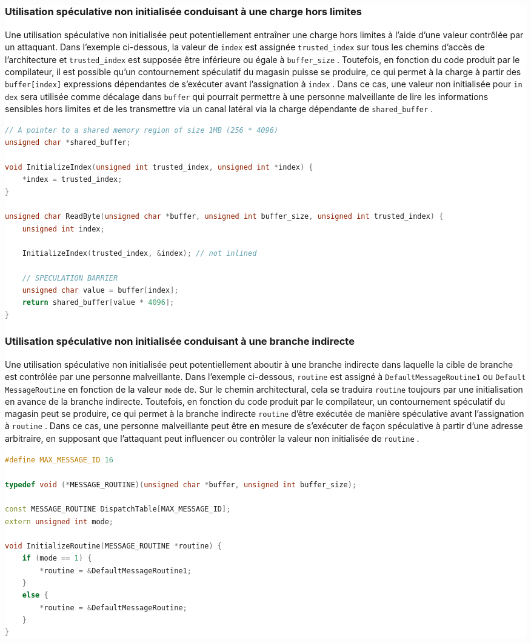 ### <a name="speculative-uninitialized-use-leading-to-an-out-of-bounds-load"></a>Utilisation spéculative non initialisée conduisant à une charge hors limites

Une utilisation spéculative non initialisée peut potentiellement entraîner une charge hors limites à l’aide d’une valeur contrôlée par un attaquant. Dans l’exemple ci-dessous, la valeur de `index` est assignée `trusted_index` sur tous les chemins d’accès de l’architecture et `trusted_index` est supposée être inférieure ou égale à `buffer_size` . Toutefois, en fonction du code produit par le compilateur, il est possible qu’un contournement spéculatif du magasin puisse se produire, ce qui permet à la charge à partir des `buffer[index]` expressions dépendantes de s’exécuter avant l’assignation à `index` . Dans ce cas, une valeur non initialisée pour `index` sera utilisée comme décalage dans `buffer` qui pourrait permettre à une personne malveillante de lire les informations sensibles hors limites et de les transmettre via un canal latéral via la charge dépendante de `shared_buffer` .

```cpp
// A pointer to a shared memory region of size 1MB (256 * 4096)
unsigned char *shared_buffer;

void InitializeIndex(unsigned int trusted_index, unsigned int *index) {
    *index = trusted_index;
}

unsigned char ReadByte(unsigned char *buffer, unsigned int buffer_size, unsigned int trusted_index) {
    unsigned int index;

    InitializeIndex(trusted_index, &index); // not inlined

    // SPECULATION BARRIER
    unsigned char value = buffer[index];
    return shared_buffer[value * 4096];
}
```

### <a name="speculative-uninitialized-use-leading-to-an-indirect-branch"></a>Utilisation spéculative non initialisée conduisant à une branche indirecte

Une utilisation spéculative non initialisée peut potentiellement aboutir à une branche indirecte dans laquelle la cible de branche est contrôlée par une personne malveillante. Dans l’exemple ci-dessous, `routine` est assigné à `DefaultMessageRoutine1` ou `DefaultMessageRoutine` en fonction de la valeur `mode` de. Sur le chemin architectural, cela se traduira `routine` toujours par une initialisation en avance de la branche indirecte. Toutefois, en fonction du code produit par le compilateur, un contournement spéculatif du magasin peut se produire, ce qui permet à la branche indirecte `routine` d’être exécutée de manière spéculative avant l’assignation à `routine` . Dans ce cas, une personne malveillante peut être en mesure de s’exécuter de façon spéculative à partir d’une adresse arbitraire, en supposant que l’attaquant peut influencer ou contrôler la valeur non initialisée de `routine` .

```cpp
#define MAX_MESSAGE_ID 16

typedef void (*MESSAGE_ROUTINE)(unsigned char *buffer, unsigned int buffer_size);

const MESSAGE_ROUTINE DispatchTable[MAX_MESSAGE_ID];
extern unsigned int mode;

void InitializeRoutine(MESSAGE_ROUTINE *routine) {
    if (mode == 1) {
        *routine = &DefaultMessageRoutine1;
    }
    else {
        *routine = &DefaultMessageRoutine;
    }
}
```